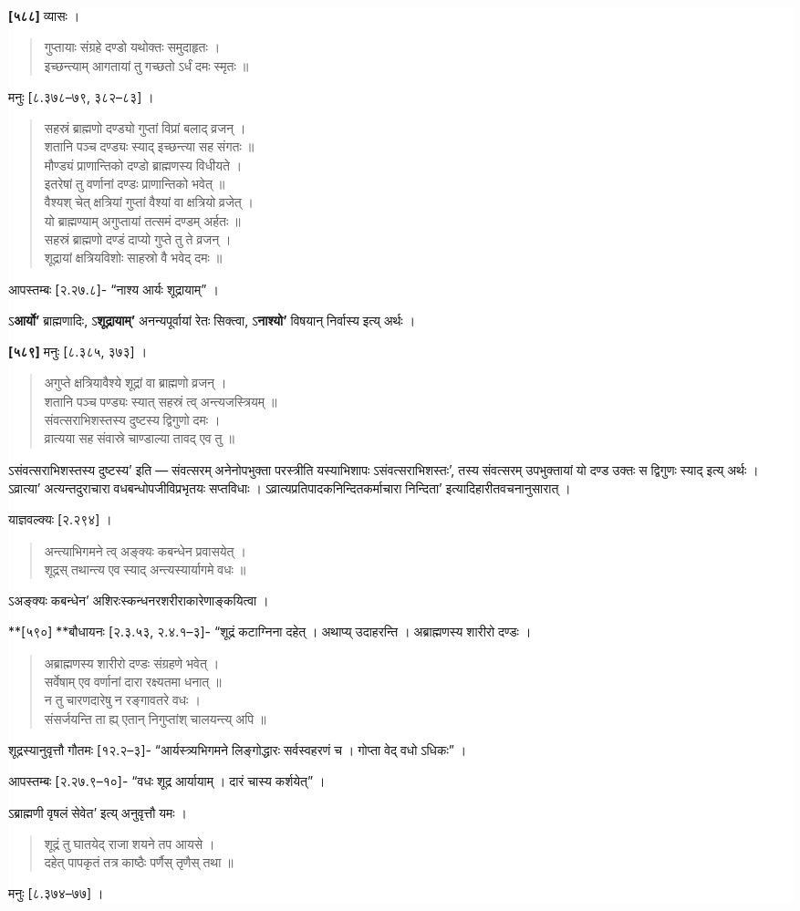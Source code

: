 **[५८८]** व्यासः ।

> गुप्तायाः संग्रहे दण्डो यथोक्तः समुदाहृतः ।  
> इच्छन्त्याम् आगतायां तु गच्छतो ऽर्धं दमः स्मृतः ॥

मनुः [८.३७८–७९, ३८२–८३] ।

> सहस्रं ब्राह्मणो दण्ड्यो गुप्तां विप्रां बलाद् व्रजन् ।  
> शतानि पञ्च दण्ड्यः स्याद् इच्छन्त्या सह संगतः ॥  
> मौण्ड्यं प्राणान्तिको दण्डो ब्राह्मणस्य विधीयते ।  
> इतरेषां तु वर्णानां दण्डः प्राणान्तिको भवेत् ॥  
> वैश्यश् चेत् क्षत्रियां गुप्तां वैश्यां वा क्षत्रियो व्रजेत् ।  
> यो ब्राह्मण्याम् अगुप्तायां तत्समं दण्डम् अर्हतः ॥  
> सहस्रं ब्राह्मणो दण्डं दाप्यो गुप्ते तु ते व्रजन् ।  
> शूद्रायां क्षत्रियविशोः साहस्रो वै भवेद् दमः ॥

आपस्तम्बः [२.२७.८]- “नाश्य आर्यः शूद्रायाम्” ।

ऽ**आर्यो’** ब्राह्मणादिः, ऽ**शूद्रायाम्’** अनन्यपूर्वायां रेतः सिक्त्वा, ऽ**नाश्यो’** विषयान् निर्वास्य इत्य् अर्थः ।

**[५८९]** मनुः [८.३८५, ३७३] ।

> अगुप्ते क्षत्रियावैश्ये शूद्रां वा ब्राह्मणो व्रजन् ।  
> शतानि पञ्च पण्ड्यः स्यात् सहस्रं त्व् अन्त्यजस्त्रियम् ॥  
> संवत्सराभिशस्तस्य दुष्टस्य द्विगुणो दमः ।  
> व्रात्यया सह संवास्रे चाण्डाल्या तावद् एव तु ॥

ऽसंवत्सराभिशस्तस्य दुष्टस्य’ इति — संवत्सरम् अनेनोपभुक्ता परस्त्रीति यस्याभिशापः ऽसंवत्सराभिशस्तः’, तस्य संवत्सरम् उपभुक्तायां यो दण्ड उक्तः स द्विगुणः स्याद् इत्य् अर्थः । ऽव्रात्या’ अत्यन्तदुराचारा वधबन्धोपजीविप्रभृतयः सप्तविधाः । ऽव्रात्यप्रतिपादकनिन्दितकर्माचारा निन्दिता’ इत्यादिहारीतवचनानुसारात् ।

याज्ञवल्क्यः [२.२९४] ।

> अन्त्याभिगमने त्व् अङ्क्यः कबन्धेन प्रवासयेत् ।  
> शूद्रस् तथान्त्य एव स्याद् अन्त्यस्यार्यागमे वधः ॥

ऽअङ्क्यः कबन्धेन’ अशिरःस्कन्धनरशरीराकारेणाङ्कयित्वा ।

**[५९०] **बौधायनः [२.३.५३, २.४.१–३]- “शूद्रं कटाग्निना दहेत् । अथाप्य् उदाहरन्ति । अब्राह्मणस्य शारीरो दण्डः ।

> अब्राह्मणस्य शारीरो दण्डः संग्रहणे भवेत् ।  
> सर्वेषाम् एव वर्णानां दारा रक्ष्यतमा धनात् ॥  
> न तु चारणदारेषु न रङ्गावतरे वधः ।  
> संसर्जयन्ति ता ह्य् एतान् निगुप्तांश् चालयन्त्य् अपि ॥

शूद्रस्यानुवृत्तौ गौतमः [१२.२–३]- “आर्यस्त्र्यभिगमने लिङ्गोद्धारः सर्वस्वहरणं च । गोप्ता वेद् वधो ऽधिकः” ।

आपस्तम्बः [२.२७.९–१०]- “वधः शूद्र आर्यायाम् । दारं चास्य कर्शयेत्” ।

ऽब्राह्मणी वृषलं सेवेत’ इत्य् अनुवृत्तौ यमः ।

> शूद्रं तु घातयेद् राजा शयने तप आयसे ।  
> दहेत् पापकृतं तत्र काष्ठैः पर्णैस् तृणैस् तथा ॥

मनुः [८.३७४–७७] ।
